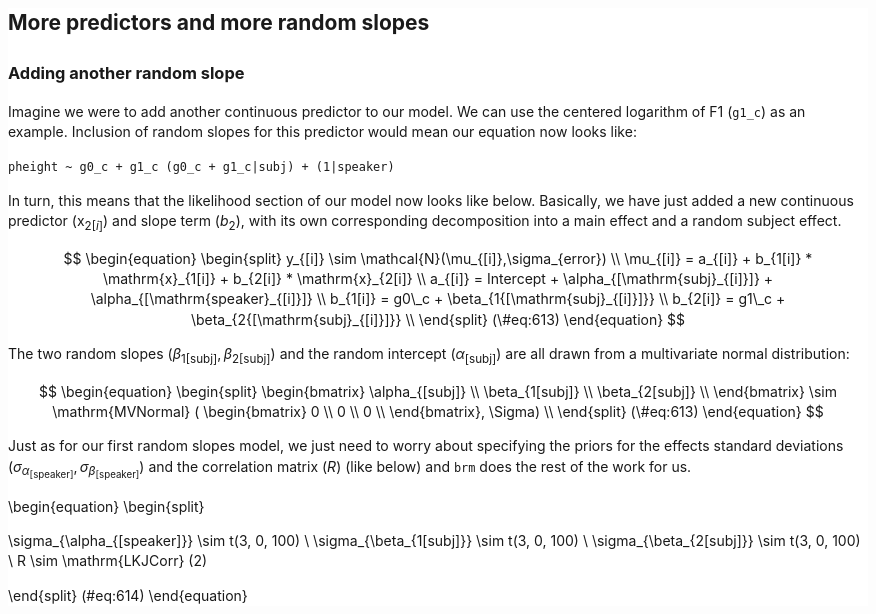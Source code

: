 ## More predictors and more random slopes

### Adding another random slope

Imagine we were to add another continuous predictor to our model. We can use the centered logarithm of F1 (`g1_c`) as an example. Inclusion of random slopes for this predictor would mean our equation now looks like: 

`pheight ~ g0_c + g1_c (g0_c + g1_c|subj) + (1|speaker)`

In turn, this means that the likelihood section of our model now looks like below. Basically, we have just added a new continuous predictor ($\mathrm{x}_{2[i]}$) and slope term ($b_{2}$), with its own corresponding decomposition into a main effect and a random subject effect. 

$$
\begin{equation}
\begin{split}
y_{[i]} \sim \mathcal{N}(\mu_{[i]},\sigma_{error}) \\
\mu_{[i]} = a_{[i]} + b_{1[i]} * \mathrm{x}_{1[i]} + b_{2[i]} * \mathrm{x}_{2[i]}  \\ 
a_{[i]} = Intercept + \alpha_{[\mathrm{subj}_{[i]}]} + \alpha_{[\mathrm{speaker}_{[i]}]}  \\
b_{1[i]} =  g0\_c + \beta_{1{[\mathrm{subj}_{[i]}]}} \\ 
b_{2[i]} =  g1\_c + \beta_{2{[\mathrm{subj}_{[i]}]}} \\ 
\end{split}
(\#eq:613)
\end{equation}
$$

The two random slopes ($\beta_{1{[\mathrm{subj}]}},\beta_{2{[\mathrm{subj}]}}$) and the random intercept ($\alpha_{[\mathrm{subj}]}$) are all drawn from a multivariate normal distribution:

$$
\begin{equation}
\begin{split}
\begin{bmatrix} \alpha_{[subj]} \\ \beta_{1[subj]} \\ \beta_{2[subj]} \\ \end{bmatrix}	
\sim \mathrm{MVNormal} ( \begin{bmatrix} 0 \\ 0 \\ 0 \\ \end{bmatrix}, \Sigma) \\ 
\end{split}
(\#eq:613)
\end{equation}
$$

Just as for our first random slopes model, we just need to worry about specifying the priors for the effects standard deviations ($\sigma_{\alpha_{[\mathrm{speaker}]}}, \sigma_{\beta_{[\mathrm{speaker}]}}$) and the correlation matrix ($R$) (like below) and `brm` does the rest of the work for us. 

\begin{equation}
\begin{split}

\sigma_{\alpha_{[speaker]}} \sim t(3, 0, 100) \\ 
\sigma_{\beta_{1[subj]}} \sim t(3, 0, 100) \\ 
\sigma_{\beta_{2[subj]}} \sim t(3, 0, 100) \\ 
R \sim \mathrm{LKJCorr} (2)

\end{split}
(\#eq:614)
\end{equation}
